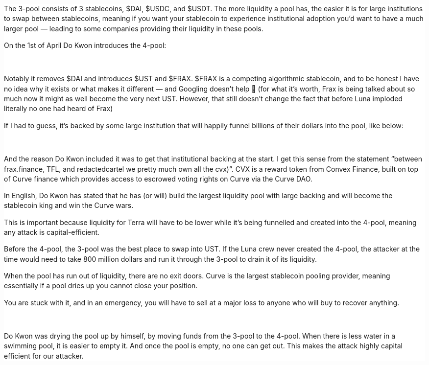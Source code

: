 The 3-pool consists of 3 stablecoins, $DAI, $USDC, and $USDT. The more liquidity a pool has, the easier it is for large institutions to swap between stablecoins, meaning if you want your stablecoin to experience institutional adoption you’d want to have a much larger pool — leading to some companies providing their liquidity in these pools.

On the 1st of April Do Kwon introduces the 4-pool:

<figure>
	<img src="/media/terra-luna/21.png" alt="">
	<figcaption></figcaption>
</figure>

Notably it removes $DAI and introduces $UST and $FRAX. $FRAX is a competing algorithmic stablecoin, and to be honest I have no idea why it exists or what makes it different — and Googling doesn’t help 🥴 (for what it’s worth, Frax is being talked about so much now it might as well become the very next UST. However, that still doesn’t change the fact that before Luna imploded literally no one had heard of Frax)

If I had to guess, it’s backed by some large institution that will happily funnel billions of their dollars into the pool, like below:

<figure>
	<img src="/media/terra-luna/22.png" alt="">
	<figcaption></figcaption>
</figure>

And the reason Do Kwon included it was to get that institutional backing at the start. I get this sense from the statement “between frax.finance, TFL, and redactedcartel we pretty much own all the cvx)”. CVX is a reward token from Convex Finance, built on top of Curve finance which provides access to escrowed voting rights on Curve via the Curve DAO.

In English, Do Kwon has stated that he has (or will) build the largest liquidity pool with large backing and will become the stablecoin king and win the Curve wars.

This is important because liquidity for Terra will have to be lower while it’s being funnelled and created into the 4-pool, meaning any attack is capital-efficient.

Before the 4-pool, the 3-pool was the best place to swap into UST. If the Luna crew never created the 4-pool, the attacker at the time would need to take 800 million dollars and run it through the 3-pool to drain it of its liquidity.

When the pool has run out of liquidity, there are no exit doors. Curve is the largest stablecoin pooling provider, meaning essentially if a pool dries up you cannot close your position.

You are stuck with it, and in an emergency, you will have to sell at a major loss to anyone who will buy to recover anything.

<figure>
	<img src="/media/terra-luna/23.png" alt="">
	<figcaption></figcaption>
</figure>

Do Kwon was drying the pool up by himself, by moving funds from the 3-pool to the 4-pool. When there is less water in a swimming pool, it is easier to empty it. And once the pool is empty, no one can get out. This makes the attack highly capital efficient for our attacker.
